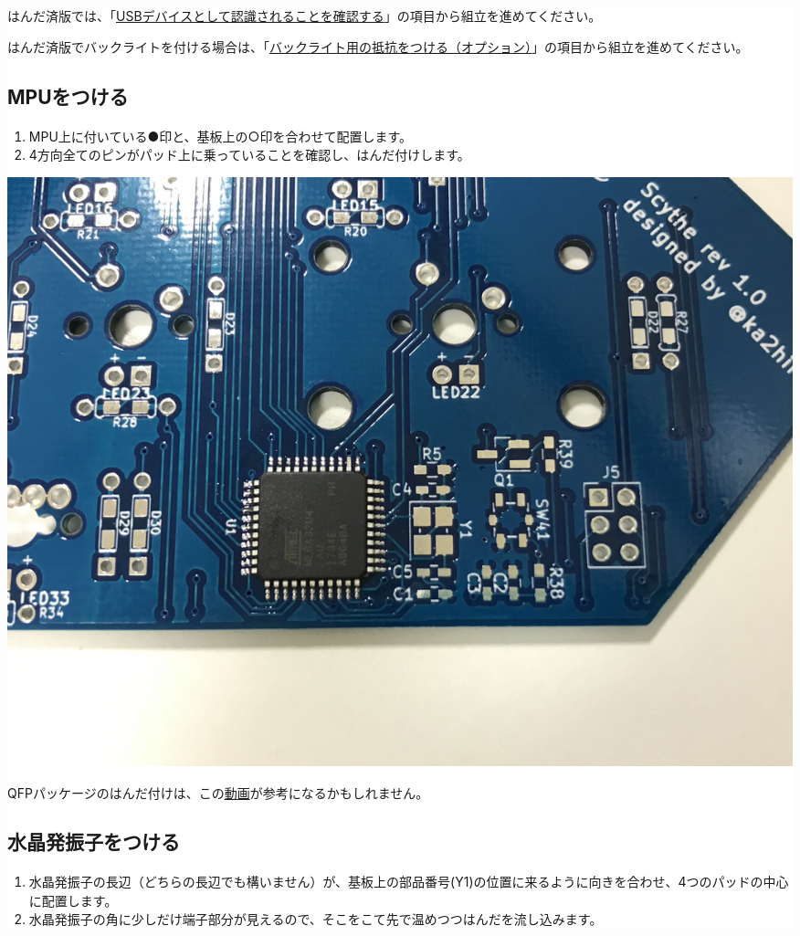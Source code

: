 はんだ済版では、「[USBデバイスとして認識されることを確認する](#usbデバイスとして認識されることを確認する)」の項目から組立を進めてください。

はんだ済版でバックライトを付ける場合は、「[バックライト用の抵抗をつける（オプション）](#バックライト用の抵抗をつけるオプション)」の項目から組立を進めてください。



## MPUをつける
1. MPU上に付いている●印と、基板上の○印を合わせて配置します。
2. 4方向全てのピンがパッド上に乗っていることを確認し、はんだ付けします。

![MPU](images/IMG_3464.jpg)

QFPパッケージのはんだ付けは、この[動画](https://www.youtube.com/watch?v=-8SRkSjkZ8A)が参考になるかもしれません。

## 水晶発振子をつける
1. 水晶発振子の長辺（どちらの長辺でも構いません）が、基板上の部品番号(Y1)の位置に来るように向きを合わせ、4つのパッドの中心に配置します。
2. 水晶発振子の角に少しだけ端子部分が見えるので、そこをこて先で温めつつはんだを流し込みます。

